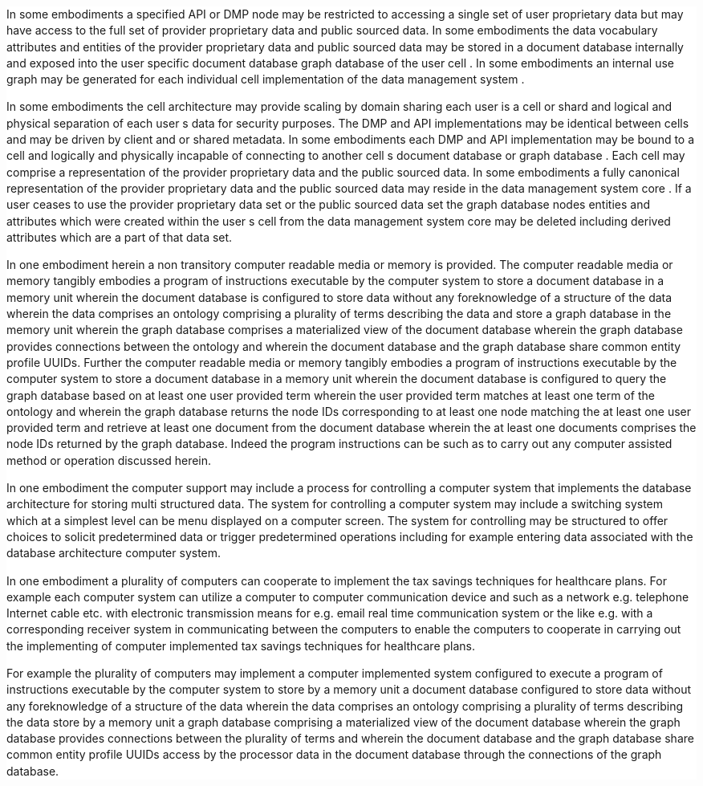 In some embodiments a specified API or DMP node may be restricted to accessing a single set of user proprietary data but may have access to the full set of provider proprietary data and public sourced data. In some embodiments the data vocabulary attributes and entities of the provider proprietary data and public sourced data may be stored in a document database internally and exposed into the user specific document database graph database of the user cell . In some embodiments an internal use graph may be generated for each individual cell implementation of the data management system .

In some embodiments the cell architecture may provide scaling by domain sharing each user is a cell or shard and logical and physical separation of each user s data for security purposes. The DMP and API implementations may be identical between cells and may be driven by client and or shared metadata. In some embodiments each DMP and API implementation may be bound to a cell and logically and physically incapable of connecting to another cell s document database or graph database . Each cell may comprise a representation of the provider proprietary data and the public sourced data. In some embodiments a fully canonical representation of the provider proprietary data and the public sourced data may reside in the data management system core . If a user ceases to use the provider proprietary data set or the public sourced data set the graph database nodes entities and attributes which were created within the user s cell from the data management system core may be deleted including derived attributes which are a part of that data set.

In one embodiment herein a non transitory computer readable media or memory is provided. The computer readable media or memory tangibly embodies a program of instructions executable by the computer system to store a document database in a memory unit wherein the document database is configured to store data without any foreknowledge of a structure of the data wherein the data comprises an ontology comprising a plurality of terms describing the data and store a graph database in the memory unit wherein the graph database comprises a materialized view of the document database wherein the graph database provides connections between the ontology and wherein the document database and the graph database share common entity profile UUIDs. Further the computer readable media or memory tangibly embodies a program of instructions executable by the computer system to store a document database in a memory unit wherein the document database is configured to query the graph database based on at least one user provided term wherein the user provided term matches at least one term of the ontology and wherein the graph database returns the node IDs corresponding to at least one node matching the at least one user provided term and retrieve at least one document from the document database wherein the at least one documents comprises the node IDs returned by the graph database. Indeed the program instructions can be such as to carry out any computer assisted method or operation discussed herein.

In one embodiment the computer support may include a process for controlling a computer system that implements the database architecture for storing multi structured data. The system for controlling a computer system may include a switching system which at a simplest level can be menu displayed on a computer screen. The system for controlling may be structured to offer choices to solicit predetermined data or trigger predetermined operations including for example entering data associated with the database architecture computer system.

In one embodiment a plurality of computers can cooperate to implement the tax savings techniques for healthcare plans. For example each computer system can utilize a computer to computer communication device and such as a network e.g. telephone Internet cable etc. with electronic transmission means for e.g. email real time communication system or the like e.g. with a corresponding receiver system in communicating between the computers to enable the computers to cooperate in carrying out the implementing of computer implemented tax savings techniques for healthcare plans.

For example the plurality of computers may implement a computer implemented system configured to execute a program of instructions executable by the computer system to store by a memory unit a document database configured to store data without any foreknowledge of a structure of the data wherein the data comprises an ontology comprising a plurality of terms describing the data store by a memory unit a graph database comprising a materialized view of the document database wherein the graph database provides connections between the plurality of terms and wherein the document database and the graph database share common entity profile UUIDs access by the processor data in the document database through the connections of the graph database.
